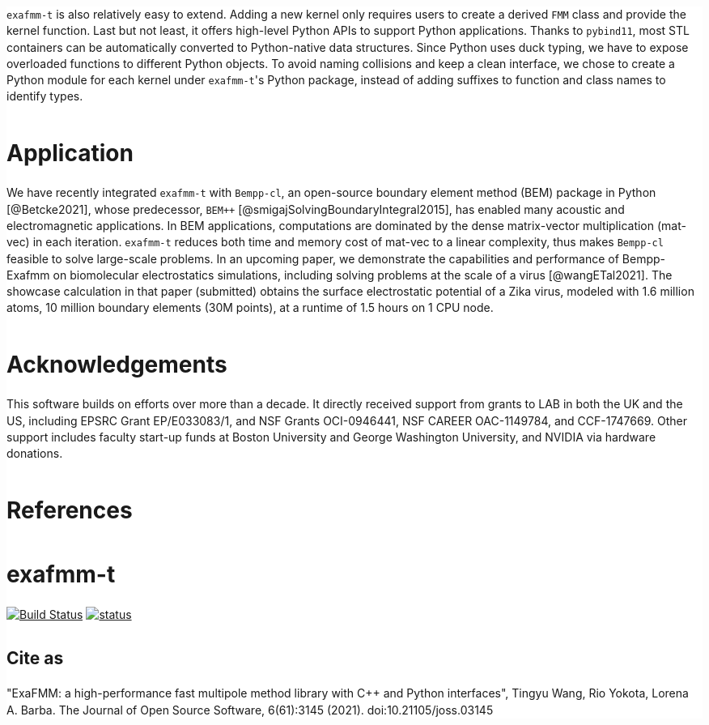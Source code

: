 `exafmm-t` is also relatively easy to extend.
Adding a new kernel only requires users to create a derived `FMM` class and provide the kernel function.
Last but not least, it offers high-level Python APIs to support Python applications.
Thanks to `pybind11`, most STL containers can be automatically converted to Python-native data structures.
Since Python uses duck typing, we have to expose overloaded functions to different Python objects.
To avoid naming collisions and keep a clean interface, we chose to create a Python module for each kernel under `exafmm-t`'s Python package, instead of adding suffixes to function and class names to identify types.

# Application

We have recently integrated `exafmm-t` with `Bempp-cl`, an open-source boundary element method (BEM) package in Python [@Betcke2021],
whose predecessor, `BEM++` [@smigajSolvingBoundaryIntegral2015], has enabled many acoustic and electromagnetic applications.
In BEM applications, computations are dominated by the dense matrix-vector multiplication (mat-vec) in each iteration.
`exafmm-t` reduces both time and memory cost of mat-vec to a linear complexity, thus makes `Bempp-cl` feasible to solve large-scale problems.
In an upcoming paper, we demonstrate the capabilities and performance of Bempp-Exafmm on biomolecular electrostatics simulations, including solving problems at the scale of a virus [@wangETal2021].
The showcase calculation in that paper (submitted) obtains the surface electrostatic potential of a Zika virus, modeled with 1.6 million atoms, 10 million boundary elements (30M points), at a runtime of 1.5 hours on 1 CPU node.

# Acknowledgements

This software builds on efforts over more than a decade. It directly received support from grants to LAB in both the UK and the US, including EPSRC Grant EP/E033083/1, and NSF Grants OCI-0946441, NSF CAREER OAC-1149784, and CCF-1747669.
Other support includes faculty start-up funds at Boston University and George Washington University, and NVIDIA via hardware donations. 

# References
# exafmm-t 

[![Build Status](https://travis-ci.com/exafmm/exafmm-t.svg?branch=master)](https://travis-ci.com/exafmm/exafmm-t)
[![status](https://joss.theoj.org/papers/0faabca7e0ef645b42d7dd72cc924ecc/status.svg)](https://joss.theoj.org/papers/0faabca7e0ef645b42d7dd72cc924ecc)

## Cite as

"ExaFMM: a high-performance fast multipole method library with C++ and Python interfaces", Tingyu Wang, Rio Yokota, Lorena A. Barba. The Journal of Open Source Software, 6(61):3145 (2021). doi:10.21105/joss.03145 
